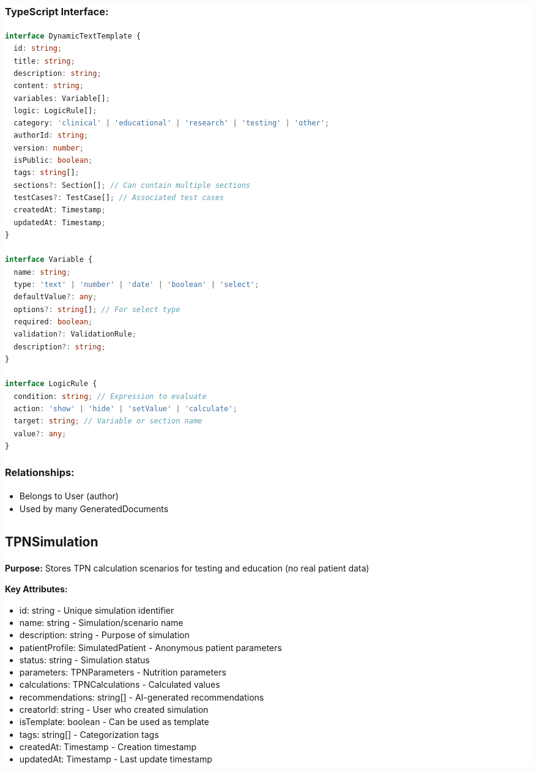### TypeScript Interface:
```typescript
interface DynamicTextTemplate {
  id: string;
  title: string;
  description: string;
  content: string;
  variables: Variable[];
  logic: LogicRule[];
  category: 'clinical' | 'educational' | 'research' | 'testing' | 'other';
  authorId: string;
  version: number;
  isPublic: boolean;
  tags: string[];
  sections?: Section[]; // Can contain multiple sections
  testCases?: TestCase[]; // Associated test cases
  createdAt: Timestamp;
  updatedAt: Timestamp;
}

interface Variable {
  name: string;
  type: 'text' | 'number' | 'date' | 'boolean' | 'select';
  defaultValue?: any;
  options?: string[]; // For select type
  required: boolean;
  validation?: ValidationRule;
  description?: string;
}

interface LogicRule {
  condition: string; // Expression to evaluate
  action: 'show' | 'hide' | 'setValue' | 'calculate';
  target: string; // Variable or section name
  value?: any;
}
```

### Relationships:
- Belongs to User (author)
- Used by many GeneratedDocuments

## TPNSimulation
**Purpose:** Stores TPN calculation scenarios for testing and education (no real patient data)

**Key Attributes:**
- id: string - Unique simulation identifier
- name: string - Simulation/scenario name
- description: string - Purpose of simulation
- patientProfile: SimulatedPatient - Anonymous patient parameters
- status: string - Simulation status
- parameters: TPNParameters - Nutrition parameters
- calculations: TPNCalculations - Calculated values
- recommendations: string[] - AI-generated recommendations
- creatorId: string - User who created simulation
- isTemplate: boolean - Can be used as template
- tags: string[] - Categorization tags
- createdAt: Timestamp - Creation timestamp
- updatedAt: Timestamp - Last update timestamp
